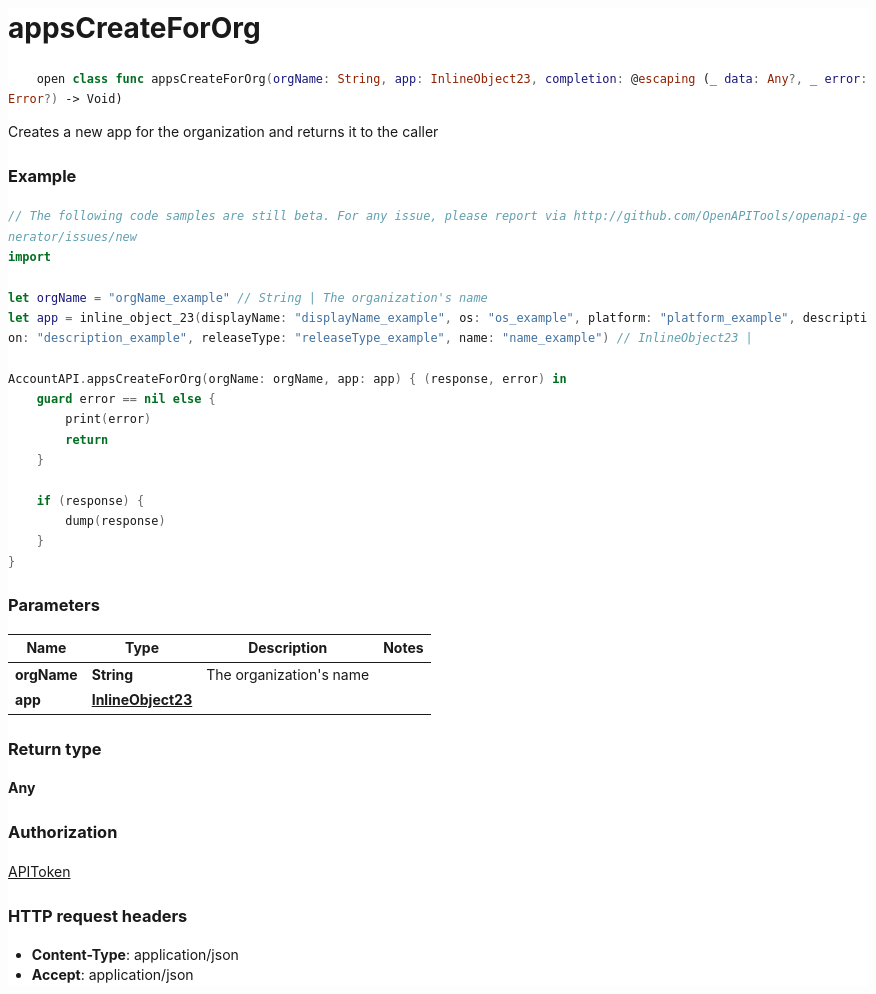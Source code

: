 # **appsCreateForOrg**
```swift
    open class func appsCreateForOrg(orgName: String, app: InlineObject23, completion: @escaping (_ data: Any?, _ error: Error?) -> Void)
```



Creates a new app for the organization and returns it to the caller

### Example 
```swift
// The following code samples are still beta. For any issue, please report via http://github.com/OpenAPITools/openapi-generator/issues/new
import 

let orgName = "orgName_example" // String | The organization's name
let app = inline_object_23(displayName: "displayName_example", os: "os_example", platform: "platform_example", description: "description_example", releaseType: "releaseType_example", name: "name_example") // InlineObject23 | 

AccountAPI.appsCreateForOrg(orgName: orgName, app: app) { (response, error) in
    guard error == nil else {
        print(error)
        return
    }

    if (response) {
        dump(response)
    }
}
```

### Parameters

Name | Type | Description  | Notes
------------- | ------------- | ------------- | -------------
 **orgName** | **String** | The organization&#39;s name | 
 **app** | [**InlineObject23**](InlineObject23.md) |  | 

### Return type

**Any**

### Authorization

[APIToken](../README.md#APIToken)

### HTTP request headers

 - **Content-Type**: application/json
 - **Accept**: application/json
